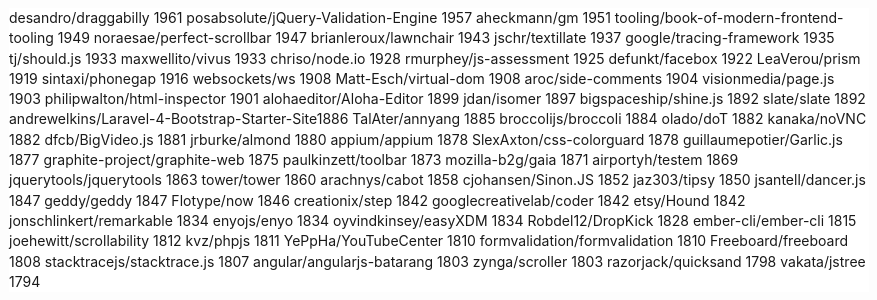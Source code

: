 desandro/draggabilly                    1961
posabsolute/jQuery-Validation-Engine    1957
aheckmann/gm                            1951
tooling/book-of-modern-frontend-tooling 1949
noraesae/perfect-scrollbar              1947
brianleroux/lawnchair                   1943
jschr/textillate                        1937
google/tracing-framework                1935
tj/should.js                            1933
maxwellito/vivus                        1933
chriso/node.io                          1928
rmurphey/js-assessment                  1925
defunkt/facebox                         1922
LeaVerou/prism                          1919
sintaxi/phonegap                        1916
websockets/ws                           1908
Matt-Esch/virtual-dom                   1908
aroc/side-comments                      1904
visionmedia/page.js                     1903
philipwalton/html-inspector             1901
alohaeditor/Aloha-Editor                1899
jdan/isomer                             1897
bigspaceship/shine.js                   1892
slate/slate                             1892
andrewelkins/Laravel-4-Bootstrap-Starter-Site1886
TalAter/annyang                         1885
broccolijs/broccoli                     1884
olado/doT                               1882
kanaka/noVNC                            1882
dfcb/BigVideo.js                        1881
jrburke/almond                          1880
appium/appium                           1878
SlexAxton/css-colorguard                1878
guillaumepotier/Garlic.js               1877
graphite-project/graphite-web           1875
paulkinzett/toolbar                     1873
mozilla-b2g/gaia                        1871
airportyh/testem                        1869
jquerytools/jquerytools                 1863
tower/tower                             1860
arachnys/cabot                          1858
cjohansen/Sinon.JS                      1852
jaz303/tipsy                            1850
jsantell/dancer.js                      1847
geddy/geddy                             1847
Flotype/now                             1846
creationix/step                         1842
googlecreativelab/coder                 1842
etsy/Hound                              1842
jonschlinkert/remarkable                1834
enyojs/enyo                             1834
oyvindkinsey/easyXDM                    1834
Robdel12/DropKick                       1828
ember-cli/ember-cli                     1815
joehewitt/scrollability                 1812
kvz/phpjs                               1811
YePpHa/YouTubeCenter                    1810
formvalidation/formvalidation           1810
Freeboard/freeboard                     1808
stacktracejs/stacktrace.js              1807
angular/angularjs-batarang              1803
zynga/scroller                          1803
razorjack/quicksand                     1798
vakata/jstree                           1794